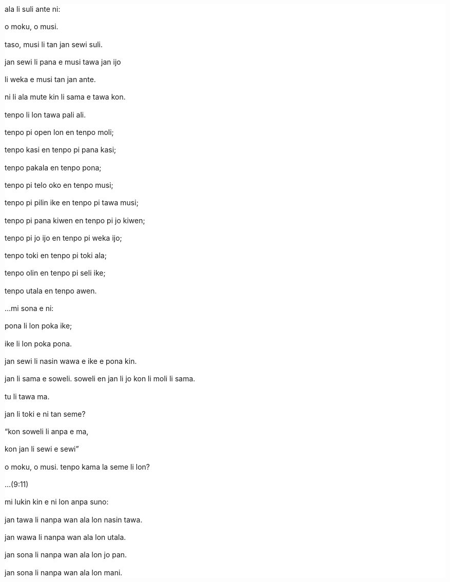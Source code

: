 ala li suli ante ni:

o moku, o musi.

taso, musi li tan jan sewi suli.

jan sewi li pana e musi tawa jan ijo

li weka e musi tan jan ante.

ni li ala mute kin li sama e tawa kon.

tenpo li lon tawa pali ali.

tenpo pi open lon en tenpo moli;

tenpo kasi en tenpo pi pana kasi;

tenpo pakala en tenpo pona;

tenpo pi telo oko en tenpo musi;

tenpo pi pilin ike en tenpo pi tawa musi;

tenpo pi pana kiwen en tenpo pi jo kiwen;

tenpo pi jo ijo en tenpo pi weka ijo;

tenpo toki en tenpo pi toki ala;

tenpo olin en tenpo pi seli ike;

tenpo utala en tenpo awen.

…mi sona e ni:

pona li lon poka ike;

ike li lon poka pona.

jan sewi li nasin wawa e ike e pona kin.

jan li sama e soweli. soweli en jan li jo kon li moli li sama.

tu li tawa ma.

jan li toki e ni tan seme?

“kon soweli li anpa e ma,

kon jan li sewi e sewi”

o moku, o musi. tenpo kama la seme li lon?

…(9:11)

mi lukin kin e ni lon anpa suno:

jan tawa li nanpa wan ala lon nasin tawa.

jan wawa li nanpa wan ala lon utala.

jan sona li nanpa wan ala lon jo pan.

jan sona li nanpa wan ala lon mani.
